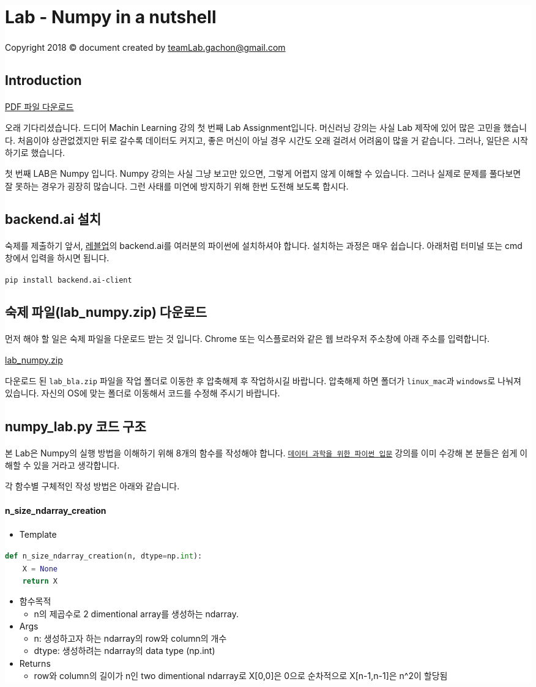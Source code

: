 Lab - Numpy in a nutshell
===============================
Copyright 2018 © document created by teamLab.gachon@gmail.com

## Introduction

[PDF 파일 다운로드]()

오래 기다리셨습니다. 드디어 Machin Learning 강의 첫 번째 Lab Assignment입니다. 머신러닝 강의는 사실 Lab 제작에 있어 많은 고민을 했습니다. 처음이야 상관없겠지만 뒤로 갈수록 데이터도 커지고, 좋은 머신이 아닐 경우 시간도 오래 걸려서 어려움이 많을 거 같습니다. 그러나, 일단은 시작하기로 했습니다.

첫 번째 LAB은 Numpy 입니다. Numpy 강의는 사실 그냥 보고만 있으면, 그렇게 어렵지 않게 이해할 수 있습니다. 그러나 실제로 문제를 풀다보면 잘 못하는 경우가 굉장히 많습니다. 그런 사태를 미연에 방지하기 위해 한번 도전해 보도록 합시다.

## backend.ai 설치
숙제를 제출하기 앞서, [레블업](http://www.lablup.com/)의 backend.ai를 여러분의 파이썬에 설치하셔야 합니다. 설치하는 과정은 매우 쉽습니다. 아래처럼 터미널 또는 cmd 창에서 입력을 하시면 됩니다.

```bash
pip install backend.ai-client
```

## 숙제 파일(lab_numpy.zip) 다운로드
 먼저 해야 할 일은 숙제 파일을 다운로드 받는 것 입니다. Chrome 또는 익스플로러와 같은 웹 브라우저 주소창에 아래 주소를 입력합니다.

 [lab_numpy.zip](lab_numpy.zip)

 다운로드 된 `lab_bla.zip` 파일을 작업 폴더로 이동한 후 압축해제 후 작업하시길 바랍니다.
 압축해제 하면 폴더가 `linux_mac`과 `windows`로 나눠져 있습니다. 자신의 OS에 맞는 폴더로 이동해서 코드를 수정해 주시기 바랍니다.


## numpy_lab.py 코드 구조
본 Lab은 Numpy의 실행 방법을 이해하기 위해 8개의 함수를 작성해야 합니다. [`데이터 과학을 위한 파이썬 입문`](https://www.inflearn.com/course/python-%ED%8C%8C%EC%9D%B4%EC%8D%AC-%EC%9E%85%EB%AC%B8-%EA%B0%95%EC%A2%8C/) 강의를 이미 수강해 본 분들은 쉽게 이해할 수 있을 거라고 생각합니다.

각 함수별 구체적인 작성 방법은 아래와 같습니다.

#### n_size_ndarray_creation
- Template
```python
def n_size_ndarray_creation(n, dtype=np.int):
    X = None
    return X
```
- 함수목적
  - n의 제곱수로 2 dimentional array를 생성하는 ndarray.
- Args
    - n: 생성하고자 하는 ndarray의 row와 column의 개수
    - dtype: 생성하려는 ndarray의 data type (np.int)
- Returns
  - row와 column의 길이가 n인 two dimentional ndarray로 X[0,0]은 0으로 순차적으로 X[n-1,n-1]은 n^2이 할당됨
